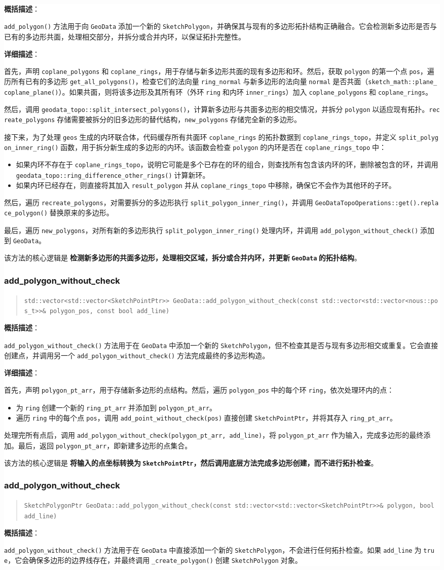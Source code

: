 **概括描述**：

`add_polygon()` 方法用于向 `GeoData` 添加一个新的 `SketchPolygon`，并确保其与现有的多边形拓扑结构正确融合。它会检测新多边形是否与已有的多边形共面，处理相交部分，并拆分或合并内环，以保证拓扑完整性。

**详细描述**：

首先，声明 `coplane_polygons` 和 `coplane_rings`，用于存储与新多边形共面的现有多边形和环。然后，获取 `polygon` 的第一个点 `pos`，遍历所有已有的多边形 `get_all_polygons()`，检查它们的法向量 `ring_normal` 与新多边形的法向量 `normal` 是否共面（`sketch_math::plane_coplane_plane()`）。如果共面，则将该多边形及其所有环（外环 `ring` 和内环 `inner_rings`）加入 `coplane_polygons` 和 `coplane_rings`。

然后，调用 `geodata_topo::split_intersect_polygons()`，计算新多边形与共面多边形的相交情况，并拆分 `polygon` 以适应现有拓扑。`recreate_polygons` 存储需要被拆分的旧多边形的替代结构，`new_polygons` 存储完全新的多边形。

接下来，为了处理 `geos` 生成的内环联合体，代码缓存所有共面环 `coplane_rings` 的拓扑数据到 `coplane_rings_topo`，并定义 `split_polygon_inner_ring()` 函数，用于拆分新生成的多边形的内环。该函数会检查 `polygon` 的内环是否在 `coplane_rings_topo` 中：

- 如果内环不存在于 `coplane_rings_topo`，说明它可能是多个已存在的环的组合，则查找所有包含该内环的环，删除被包含的环，并调用 `geodata_topo::ring_difference_other_rings()` 计算新环。
- 如果内环已经存在，则直接将其加入 `result_polygon` 并从 `coplane_rings_topo` 中移除，确保它不会作为其他环的子环。

然后，遍历 `recreate_polygons`，对需要拆分的多边形执行 `split_polygon_inner_ring()`，并调用 `GeoDataTopoOperations::get().replace_polygon()` 替换原来的多边形。

最后，遍历 `new_polygons`，对所有新的多边形执行 `split_polygon_inner_ring()` 处理内环，并调用 `add_polygon_without_check()` 添加到 `GeoData`。

该方法的核心逻辑是 **检测新多边形的共面多边形，处理相交区域，拆分或合并内环，并更新 `GeoData` 的拓扑结构**。

### add_polygon_without_check

> `std::vector<std::vector<SketchPointPtr>> GeoData::add_polygon_without_check(const std::vector<std::vector<nous::pos_t>>& polygon_pos, const bool add_line)`

**概括描述**：

`add_polygon_without_check()` 方法用于在 `GeoData` 中添加一个新的 `SketchPolygon`，但不检查其是否与现有多边形相交或重复。它会直接创建点，并调用另一个 `add_polygon_without_check()` 方法完成最终的多边形构造。

**详细描述**：

首先，声明 `polygon_pt_arr`，用于存储新多边形的点结构。然后，遍历 `polygon_pos` 中的每个环 `ring`，依次处理环内的点：

- 为 `ring` 创建一个新的 `ring_pt_arr` 并添加到 `polygon_pt_arr`。
- 遍历 `ring` 中的每个点 `pos`，调用 `add_point_without_check(pos)` 直接创建 `SketchPointPtr`，并将其存入 `ring_pt_arr`。

处理完所有点后，调用 `add_polygon_without_check(polygon_pt_arr, add_line)`，将 `polygon_pt_arr` 作为输入，完成多边形的最终添加。最后，返回 `polygon_pt_arr`，即新建多边形的点集合。

该方法的核心逻辑是 **将输入的点坐标转换为 `SketchPointPtr`，然后调用底层方法完成多边形创建，而不进行拓扑检查**。

### add_polygon_without_check

> `SketchPolygonPtr GeoData::add_polygon_without_check(const std::vector<std::vector<SketchPointPtr>>& polygon, bool add_line)`

**概括描述**：

`add_polygon_without_check()` 方法用于在 `GeoData` 中直接添加一个新的 `SketchPolygon`，不会进行任何拓扑检查。如果 `add_line` 为 `true`，它会确保多边形的边界线存在，并最终调用 `_create_polygon()` 创建 `SketchPolygon` 对象。
